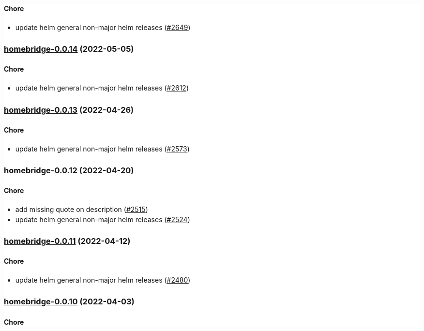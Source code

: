#### Chore

* update helm general non-major helm releases ([#2649](https://github.com/truecharts/apps/issues/2649))



<a name="homebridge-0.0.14"></a>
### [homebridge-0.0.14](https://github.com/truecharts/apps/compare/homebridge-0.0.13...homebridge-0.0.14) (2022-05-05)

#### Chore

* update helm general non-major helm releases ([#2612](https://github.com/truecharts/apps/issues/2612))



<a name="homebridge-0.0.13"></a>
### [homebridge-0.0.13](https://github.com/truecharts/apps/compare/homebridge-0.0.12...homebridge-0.0.13) (2022-04-26)

#### Chore

* update helm general non-major helm releases ([#2573](https://github.com/truecharts/apps/issues/2573))



<a name="homebridge-0.0.12"></a>
### [homebridge-0.0.12](https://github.com/truecharts/apps/compare/homebridge-0.0.11...homebridge-0.0.12) (2022-04-20)

#### Chore

* add missing quote on description ([#2515](https://github.com/truecharts/apps/issues/2515))
* update helm general non-major helm releases ([#2524](https://github.com/truecharts/apps/issues/2524))



<a name="homebridge-0.0.11"></a>
### [homebridge-0.0.11](https://github.com/truecharts/apps/compare/homebridge-0.0.10...homebridge-0.0.11) (2022-04-12)

#### Chore

* update helm general non-major helm releases ([#2480](https://github.com/truecharts/apps/issues/2480))



<a name="homebridge-0.0.10"></a>
### [homebridge-0.0.10](https://github.com/truecharts/apps/compare/homebridge-0.0.9...homebridge-0.0.10) (2022-04-03)

#### Chore
